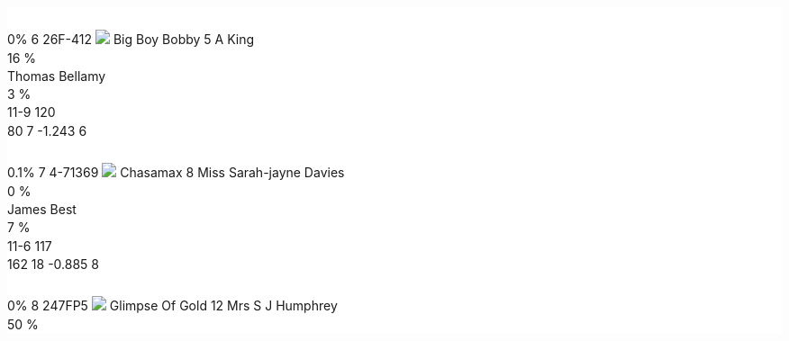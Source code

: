    <td style="text-align:center;"> <div class="progress" style="height:5px">     <div class="progress-bar rounded-3 bg-primary" role="progressbar" style="width: 0% " aria-valuenow="25" aria-valuemin="0" aria-valuemax="100"></div> </div> <br> 0% </td>
  </tr>
  <tr>
   <td style="text-align:center;width: 65px; "> 6 </td>
   <td style="text-align:left;"> 26F-412 </td>
   <td style="text-align:center;width: 40px; ">  <html><body><img src="https://www.attheraces.com/images/silks/20230317/20230317fkn154506.png?v=2"></body></html>
</td>
   <td style="text-align:left;"> Big Boy Bobby </td>
   <td style="text-align:center;"> 5 </td>
   <td style="text-align:left;"> A King <br> <div class="badge rounded-pill average "> 16 % <div> </div>
</div>
</td>
   <td style="text-align:left;"> Thomas Bellamy <br> <div class="badge rounded-pill cool "> 3 % <div> </div>
</div>
</td>
   <td style="text-align:center;"> 11-9 </td>
   <td style="text-align:center;"> 120 <br> 80 </td>
   <td style="text-align:center;"> 7 </td>
   <td style="text-align:center;"> -1.243 </td>
   <td style="text-align:center;"> 6 </td>
   <td style="text-align:center;"> <div class="progress" style="height:5px">     <div class="progress-bar rounded-3 bg-primary" role="progressbar" style="width: 0.1% " aria-valuenow="25" aria-valuemin="0" aria-valuemax="100"></div> </div> <br> 0.1% </td>
  </tr>
  <tr>
   <td style="text-align:center;width: 65px; "> 7 </td>
   <td style="text-align:left;"> 4-71369 </td>
   <td style="text-align:center;width: 40px; ">  <html><body><img src="https://www.attheraces.com/images/silks/20230317/20230317fkn154507.png?v=2"></body></html>
</td>
   <td style="text-align:left;"> Chasamax </td>
   <td style="text-align:center;"> 8 </td>
   <td style="text-align:left;"> Miss Sarah-jayne Davies <br> <div class="badge rounded-pill cool "> 0 % <div> </div>
</div>
</td>
   <td style="text-align:left;"> James Best <br> <div class="badge rounded-pill cool "> 7 % <div> </div>
</div>
</td>
   <td style="text-align:center;"> 11-6 </td>
   <td style="text-align:center;"> 117 <br> 162 </td>
   <td style="text-align:center;"> 18 </td>
   <td style="text-align:center;"> -0.885 </td>
   <td style="text-align:center;"> 8 </td>
   <td style="text-align:center;"> <div class="progress" style="height:5px">     <div class="progress-bar rounded-3 bg-primary" role="progressbar" style="width: 0% " aria-valuenow="25" aria-valuemin="0" aria-valuemax="100"></div> </div> <br> 0% </td>
  </tr>
  <tr>
   <td style="text-align:center;width: 65px; "> 8 </td>
   <td style="text-align:left;"> 247FP5 </td>
   <td style="text-align:center;width: 40px; ">  <html><body><img src="https://www.attheraces.com/images/silks/20230317/20230317fkn154508.png?v=2"></body></html>
</td>
   <td style="text-align:left;"> Glimpse Of Gold </td>
   <td style="text-align:center;"> 12 </td>
   <td style="text-align:left;"> Mrs S J Humphrey <br> <div class="badge rounded-pill hot "> 50 % <div> </div>
</div>
